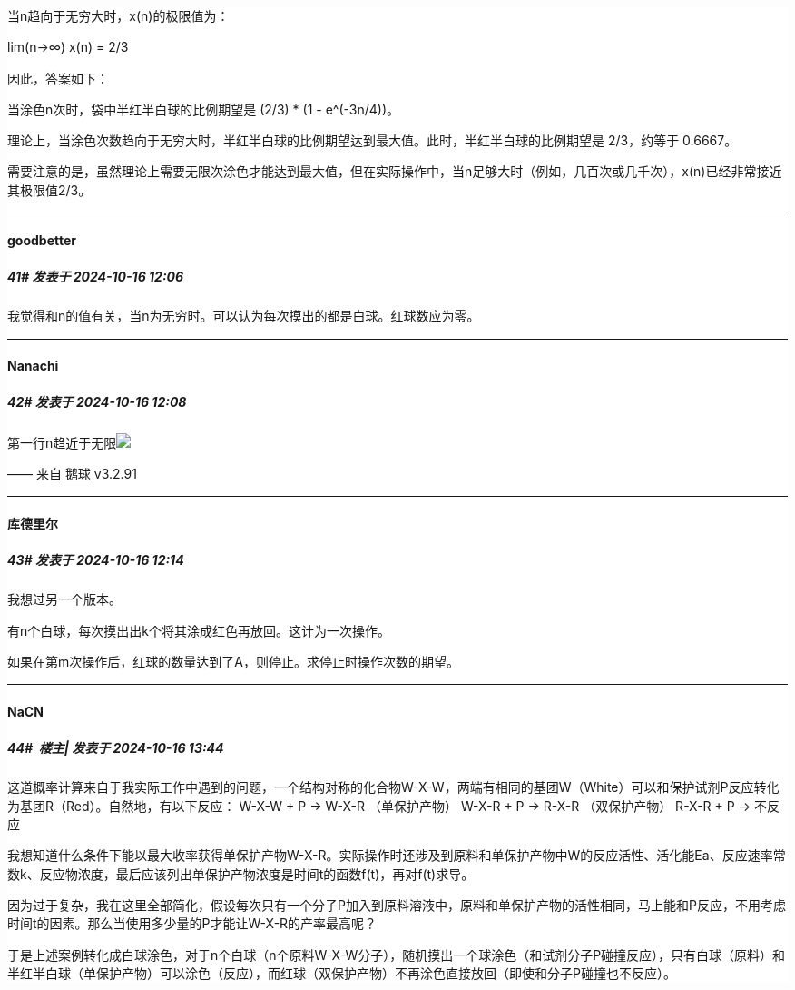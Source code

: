 当n趋向于无穷大时，x(n)的极限值为：

lim(n→∞) x(n) = 2/3

因此，答案如下：

当涂色n次时，袋中半红半白球的比例期望是 (2/3) * (1 - e^(-3n/4))。

理论上，当涂色次数趋向于无穷大时，半红半白球的比例期望达到最大值。此时，半红半白球的比例期望是 2/3，约等于 0.6667。

需要注意的是，虽然理论上需要无限次涂色才能达到最大值，但在实际操作中，当n足够大时（例如，几百次或几千次），x(n)已经非常接近其极限值2/3。


*****

####  goodbetter  
##### 41#       发表于 2024-10-16 12:06

我觉得和n的值有关，当n为无穷时。可以认为每次摸出的都是白球。红球数应为零。

*****

####  Nanachi  
##### 42#       发表于 2024-10-16 12:08

第一行n趋近于无限<img src="https://static.saraba1st.com/image/smiley/face2017/001.png" referrerpolicy="no-referrer">

—— 来自 [鹅球](https://www.pgyer.com/GcUxKd4w) v3.2.91


*****

####  库德里尔  
##### 43#       发表于 2024-10-16 12:14

我想过另一个版本。

有n个白球，每次摸出出k个将其涂成红色再放回。这计为一次操作。

如果在第m次操作后，红球的数量达到了A，则停止。求停止时操作次数的期望。


*****

####  NaCN  
##### 44#         楼主| 发表于 2024-10-16 13:44

这道概率计算来自于我实际工作中遇到的问题，一个结构对称的化合物W-X-W，两端有相同的基团W（White）可以和保护试剂P反应转化为基团R（Red）。自然地，有以下反应：
W-X-W + P → W-X-R （单保护产物）
W-X-R + P → R-X-R （双保护产物）
R-X-R + P → 不反应

我想知道什么条件下能以最大收率获得单保护产物W-X-R。实际操作时还涉及到原料和单保护产物中W的反应活性、活化能Ea、反应速率常数k、反应物浓度，最后应该列出单保护产物浓度是时间t的函数f(t)，再对f(t)求导。

因为过于复杂，我在这里全部简化，假设每次只有一个分子P加入到原料溶液中，原料和单保护产物的活性相同，马上能和P反应，不用考虑时间t的因素。那么当使用多少量的P才能让W-X-R的产率最高呢？

于是上述案例转化成白球涂色，对于n个白球（n个原料W-X-W分子），随机摸出一个球涂色（和试剂分子P碰撞反应），只有白球（原料）和半红半白球（单保护产物）可以涂色（反应），而红球（双保护产物）不再涂色直接放回（即使和分子P碰撞也不反应）。
